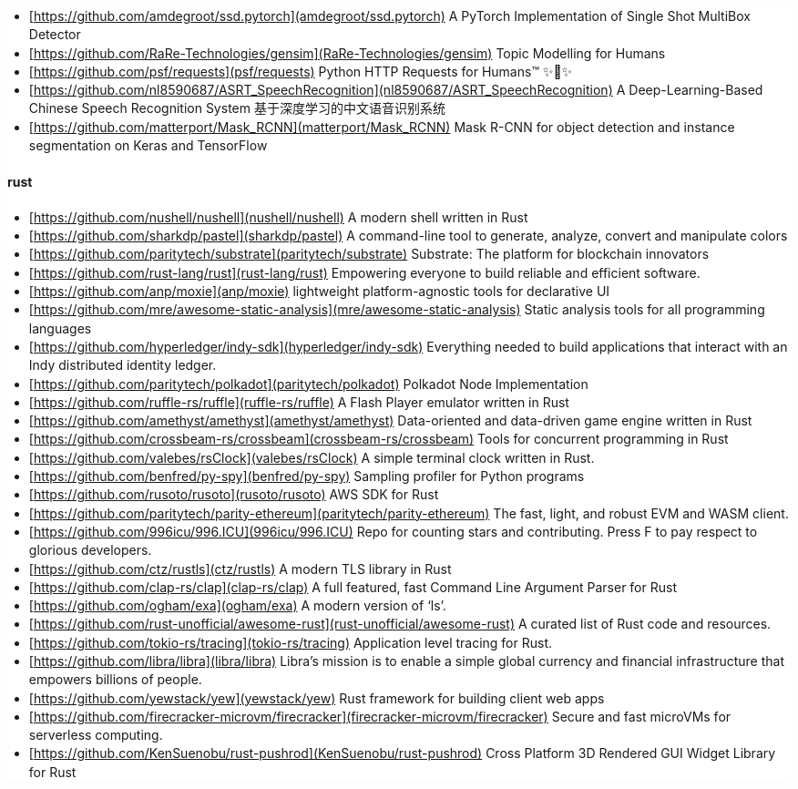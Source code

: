 * [https://github.com/amdegroot/ssd.pytorch](amdegroot/ssd.pytorch) A PyTorch Implementation of Single Shot MultiBox Detector
* [https://github.com/RaRe-Technologies/gensim](RaRe-Technologies/gensim) Topic Modelling for Humans
* [https://github.com/psf/requests](psf/requests) Python HTTP Requests for Humans™ ✨🍰✨
* [https://github.com/nl8590687/ASRT_SpeechRecognition](nl8590687/ASRT_SpeechRecognition) A Deep-Learning-Based Chinese Speech Recognition System 基于深度学习的中文语音识别系统
* [https://github.com/matterport/Mask_RCNN](matterport/Mask_RCNN) Mask R-CNN for object detection and instance segmentation on Keras and TensorFlow

#### rust
* [https://github.com/nushell/nushell](nushell/nushell) A modern shell written in Rust
* [https://github.com/sharkdp/pastel](sharkdp/pastel) A command-line tool to generate, analyze, convert and manipulate colors
* [https://github.com/paritytech/substrate](paritytech/substrate) Substrate: The platform for blockchain innovators
* [https://github.com/rust-lang/rust](rust-lang/rust) Empowering everyone to build reliable and efficient software.
* [https://github.com/anp/moxie](anp/moxie) lightweight platform-agnostic tools for declarative UI
* [https://github.com/mre/awesome-static-analysis](mre/awesome-static-analysis) Static analysis tools for all programming languages
* [https://github.com/hyperledger/indy-sdk](hyperledger/indy-sdk) Everything needed to build applications that interact with an Indy distributed identity ledger.
* [https://github.com/paritytech/polkadot](paritytech/polkadot) Polkadot Node Implementation
* [https://github.com/ruffle-rs/ruffle](ruffle-rs/ruffle) A Flash Player emulator written in Rust
* [https://github.com/amethyst/amethyst](amethyst/amethyst) Data-oriented and data-driven game engine written in Rust
* [https://github.com/crossbeam-rs/crossbeam](crossbeam-rs/crossbeam) Tools for concurrent programming in Rust
* [https://github.com/valebes/rsClock](valebes/rsClock) A simple terminal clock written in Rust.
* [https://github.com/benfred/py-spy](benfred/py-spy) Sampling profiler for Python programs
* [https://github.com/rusoto/rusoto](rusoto/rusoto) AWS SDK for Rust
* [https://github.com/paritytech/parity-ethereum](paritytech/parity-ethereum) The fast, light, and robust EVM and WASM client.
* [https://github.com/996icu/996.ICU](996icu/996.ICU) Repo for counting stars and contributing. Press F to pay respect to glorious developers.
* [https://github.com/ctz/rustls](ctz/rustls) A modern TLS library in Rust
* [https://github.com/clap-rs/clap](clap-rs/clap) A full featured, fast Command Line Argument Parser for Rust
* [https://github.com/ogham/exa](ogham/exa) A modern version of ‘ls’.
* [https://github.com/rust-unofficial/awesome-rust](rust-unofficial/awesome-rust) A curated list of Rust code and resources.
* [https://github.com/tokio-rs/tracing](tokio-rs/tracing) Application level tracing for Rust.
* [https://github.com/libra/libra](libra/libra) Libra’s mission is to enable a simple global currency and financial infrastructure that empowers billions of people.
* [https://github.com/yewstack/yew](yewstack/yew) Rust framework for building client web apps
* [https://github.com/firecracker-microvm/firecracker](firecracker-microvm/firecracker) Secure and fast microVMs for serverless computing.
* [https://github.com/KenSuenobu/rust-pushrod](KenSuenobu/rust-pushrod) Cross Platform 3D Rendered GUI Widget Library for Rust

